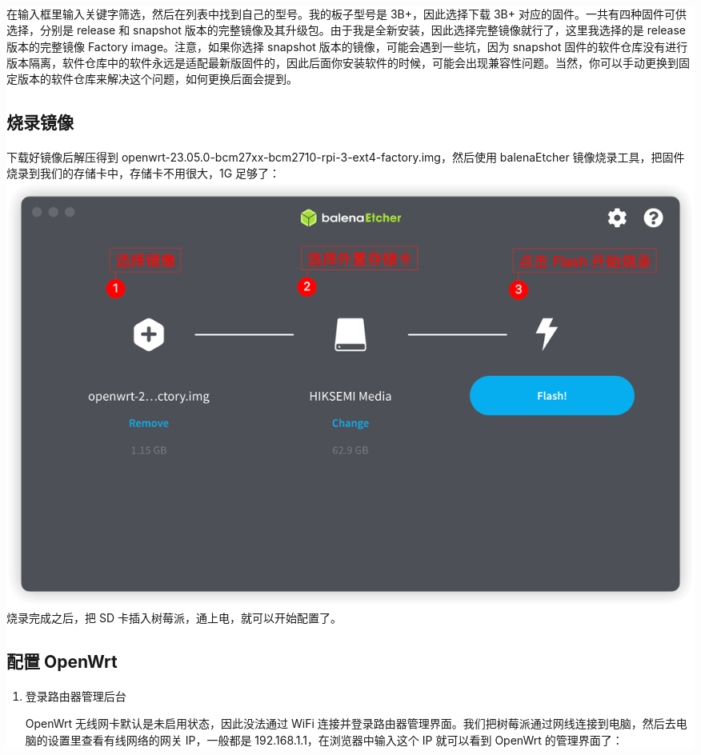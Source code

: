 在输入框里输入关键字筛选，然后在列表中找到自己的型号。我的板子型号是 3B+，因此选择下载 3B+ 对应的固件。一共有四种固件可供选择，分别是 release 和 snapshot 版本的完整镜像及其升级包。由于我是全新安装，因此选择完整镜像就行了，这里我选择的是 release 版本的完整镜像 Factory image。注意，如果你选择 snapshot 版本的镜像，可能会遇到一些坑，因为 snapshot 固件的软件仓库没有进行版本隔离，软件仓库中的软件永远是适配最新版固件的，因此后面你安装软件的时候，可能会出现兼容性问题。当然，你可以手动更换到固定版本的软件仓库来解决这个问题，如何更换后面会提到。

## 烧录镜像

下载好镜像后解压得到 openwrt-23.05.0-bcm27xx-bcm2710-rpi-3-ext4-factory.img，然后使用 balenaEtcher 镜像烧录工具，把固件烧录到我们的存储卡中，存储卡不用很大，1G 足够了：
![iShot_2024-03-26_19.12.13](/img/in-post/post_install_openwrt_with_raspi_3bplus/iShot_2024-03-26_19.12.13-20240326191339-qij64pw.png)
烧录完成之后，把 SD 卡插入树莓派，通上电，就可以开始配置了。

## 配置 OpenWrt

1. 登录路由器管理后台
   
    OpenWrt 无线网卡默认是未启用状态，因此没法通过 WiFi 连接并登录路由器管理界面。我们把树莓派通过网线连接到电脑，然后去电脑的设置里查看有线网络的网关 IP，一般都是 192.168.1.1，在浏览器中输入这个 IP 就可以看到 OpenWrt 的管理界面了：
